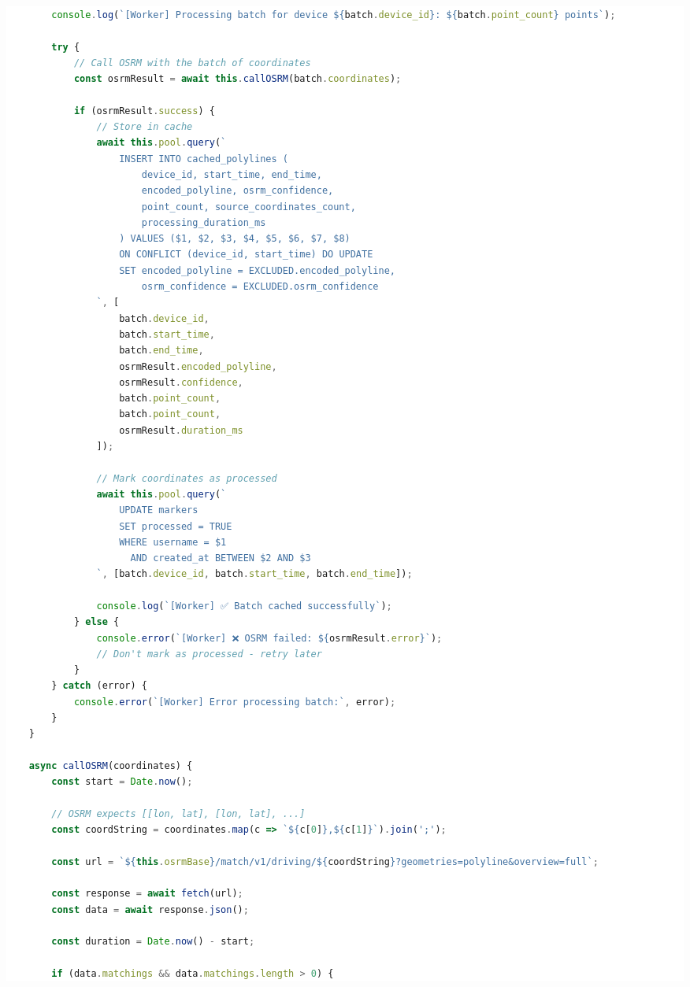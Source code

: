 ```javascript
        console.log(`[Worker] Processing batch for device ${batch.device_id}: ${batch.point_count} points`);
        
        try {
            // Call OSRM with the batch of coordinates
            const osrmResult = await this.callOSRM(batch.coordinates);
            
            if (osrmResult.success) {
                // Store in cache
                await this.pool.query(`
                    INSERT INTO cached_polylines (
                        device_id, start_time, end_time,
                        encoded_polyline, osrm_confidence,
                        point_count, source_coordinates_count,
                        processing_duration_ms
                    ) VALUES ($1, $2, $3, $4, $5, $6, $7, $8)
                    ON CONFLICT (device_id, start_time) DO UPDATE
                    SET encoded_polyline = EXCLUDED.encoded_polyline,
                        osrm_confidence = EXCLUDED.osrm_confidence
                `, [
                    batch.device_id,
                    batch.start_time,
                    batch.end_time,
                    osrmResult.encoded_polyline,
                    osrmResult.confidence,
                    batch.point_count,
                    batch.point_count,
                    osrmResult.duration_ms
                ]);
                
                // Mark coordinates as processed
                await this.pool.query(`
                    UPDATE markers
                    SET processed = TRUE
                    WHERE username = $1
                      AND created_at BETWEEN $2 AND $3
                `, [batch.device_id, batch.start_time, batch.end_time]);
                
                console.log(`[Worker] ✅ Batch cached successfully`);
            } else {
                console.error(`[Worker] ❌ OSRM failed: ${osrmResult.error}`);
                // Don't mark as processed - retry later
            }
        } catch (error) {
            console.error(`[Worker] Error processing batch:`, error);
        }
    }
    
    async callOSRM(coordinates) {
        const start = Date.now();
        
        // OSRM expects [[lon, lat], [lon, lat], ...]
        const coordString = coordinates.map(c => `${c[0]},${c[1]}`).join(';');
        
        const url = `${this.osrmBase}/match/v1/driving/${coordString}?geometries=polyline&overview=full`;
        
        const response = await fetch(url);
        const data = await response.json();
        
        const duration = Date.now() - start;
        
        if (data.matchings && data.matchings.length > 0) {
```